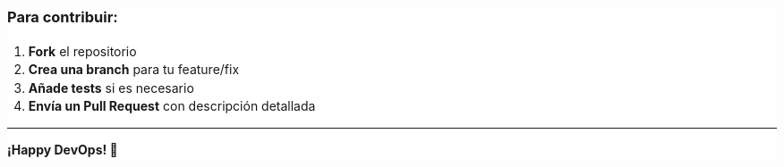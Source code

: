 ### **Para contribuir**:

1. **Fork** el repositorio
2. **Crea una branch** para tu feature/fix
3. **Añade tests** si es necesario
4. **Envía un Pull Request** con descripción detallada

---

**¡Happy DevOps! 🎉**
